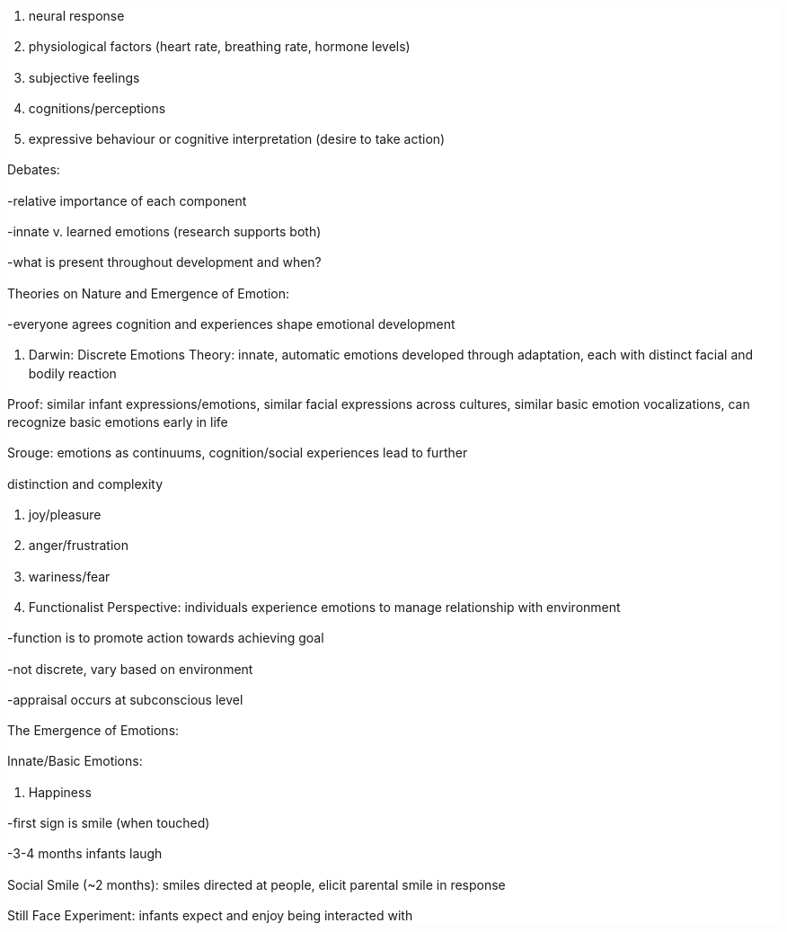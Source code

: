 1. neural response
    
2. physiological factors (heart rate, breathing rate, hormone levels)
    
3. subjective feelings
    
4. cognitions/perceptions
    
5. expressive behaviour or cognitive interpretation (desire to take action)
    

Debates:

-relative importance of each component

-innate v. learned emotions (research supports both)

-what is present throughout development and when?

Theories on Nature and Emergence of Emotion:

-everyone agrees cognition and experiences shape emotional development

1. Darwin: Discrete Emotions Theory: innate, automatic emotions developed through adaptation, each with distinct facial and bodily reaction
    

Proof: similar infant expressions/emotions, similar facial expressions across cultures, similar basic emotion vocalizations, can recognize basic emotions early in life

Srouge: emotions as continuums, cognition/social experiences lead to further

distinction and complexity

1. joy/pleasure
    
2. anger/frustration
    
3. wariness/fear
    

2. Functionalist Perspective: individuals experience emotions to manage relationship with environment
    

-function is to promote action towards achieving goal

-not discrete, vary based on environment

-appraisal occurs at subconscious level

The Emergence of Emotions:

Innate/Basic Emotions:

1. Happiness
    

-first sign is smile (when touched)

-3-4 months infants laugh

Social Smile (~2 months): smiles directed at people, elicit parental smile in response

Still Face Experiment: infants expect and enjoy being interacted with
